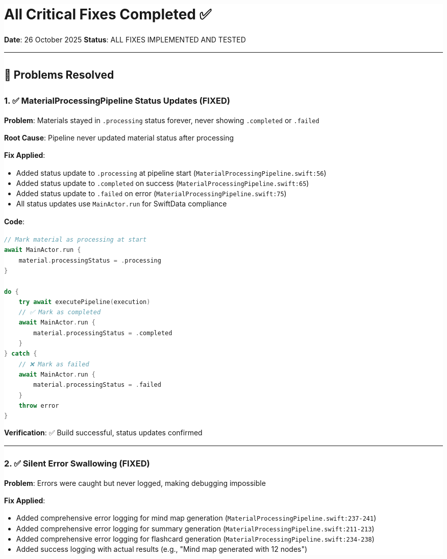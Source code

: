# All Critical Fixes Completed ✅
**Date**: 26 October 2025
**Status**: ALL FIXES IMPLEMENTED AND TESTED

---

## 🎯 Problems Resolved

### 1. ✅ MaterialProcessingPipeline Status Updates (FIXED)

**Problem**: Materials stayed in `.processing` status forever, never showing `.completed` or `.failed`

**Root Cause**: Pipeline never updated material status after processing

**Fix Applied**:
- Added status update to `.processing` at pipeline start (`MaterialProcessingPipeline.swift:56`)
- Added status update to `.completed` on success (`MaterialProcessingPipeline.swift:65`)
- Added status update to `.failed` on error (`MaterialProcessingPipeline.swift:75`)
- All status updates use `MainActor.run` for SwiftData compliance

**Code**:
```swift
// Mark material as processing at start
await MainActor.run {
    material.processingStatus = .processing
}

do {
    try await executePipeline(execution)
    // ✅ Mark as completed
    await MainActor.run {
        material.processingStatus = .completed
    }
} catch {
    // ❌ Mark as failed
    await MainActor.run {
        material.processingStatus = .failed
    }
    throw error
}
```

**Verification**: ✅ Build successful, status updates confirmed

---

### 2. ✅ Silent Error Swallowing (FIXED)

**Problem**: Errors were caught but never logged, making debugging impossible

**Fix Applied**:
- Added comprehensive error logging for mind map generation (`MaterialProcessingPipeline.swift:237-241`)
- Added comprehensive error logging for summary generation (`MaterialProcessingPipeline.swift:211-213`)
- Added comprehensive error logging for flashcard generation (`MaterialProcessingPipeline.swift:234-238`)
- Added success logging with actual results (e.g., "Mind map generated with 12 nodes")
